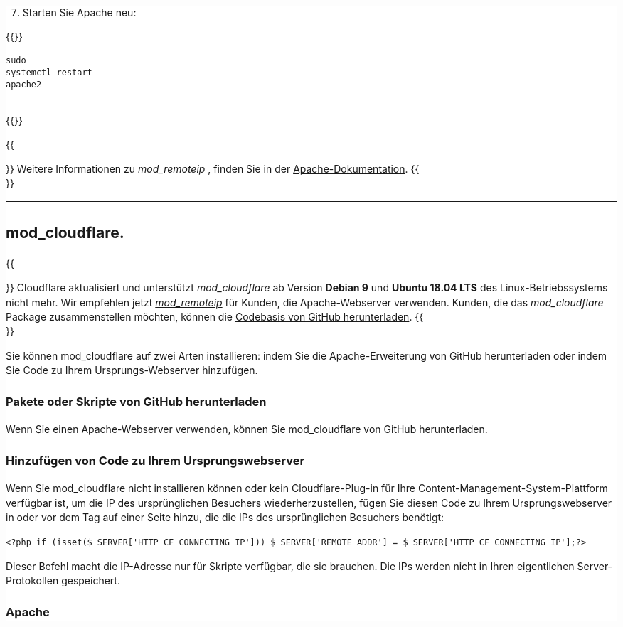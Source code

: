7. Starten Sie Apache neu:


{{<raw>}}<pre class="CodeBlock CodeBlock-with-rows CodeBlock-scrolls-horizontally CodeBlock-is-light-in-light-theme CodeBlock--language-txt" language="txt"><code><span class="CodeBlock--rows"><span class="CodeBlock--rows-content"><span class="CodeBlock--row"><span class="CodeBlock--row-indicator"></span><div class="CodeBlock--row-content"><span class="CodeBlock--token-plain">sudo systemctl restart apache2</span></div></span><span class="CodeBlock--row"><span class="CodeBlock--row-indicator"></span><div class="CodeBlock--row-content"><span class="CodeBlock--token-plain">
</span></div></span></span></span></code></pre>{{</raw>}}

{{<Aside type="note">}}
Weitere Informationen zu *mod\_remoteip* , finden Sie in der
[Apache-Dokumentation](https://httpd.apache.org/docs/2.4/mod/mod_remoteip.html "Apache Module mod_remoteip").
{{</Aside>}}

___

## mod\_cloudflare.

{{<Aside type="warning">}}
Cloudflare aktualisiert und unterstützt *mod\_cloudflare* ab Version
**Debian 9** und **Ubuntu 18.04 LTS** des Linux-Betriebssystems nicht
mehr. Wir empfehlen jetzt
[*mod\_remoteip*](https://support.cloudflare.com/hc/articles/200170786#C5XWe97z77b3XZV)
für Kunden, die Apache-Webserver verwenden. Kunden, die das
*mod\_cloudflare* Package zusammenstellen möchten, können die [Codebasis
von GitHub herunterladen](https://github.com/cloudflare/mod_cloudflare).
{{</Aside>}}


Sie können mod\_cloudflare auf zwei Arten installieren: indem Sie die Apache-Erweiterung von GitHub herunterladen oder indem Sie Code zu Ihrem Ursprungs-Webserver hinzufügen.

### Pakete oder Skripte von GitHub herunterladen

Wenn Sie einen Apache-Webserver verwenden, können Sie mod\_cloudflare von [GitHub](https://github.com/cloudflare/mod_cloudflare) herunterladen.

### Hinzufügen von Code zu Ihrem Ursprungswebserver

Wenn Sie mod\_cloudflare nicht installieren können oder kein Cloudflare-Plug-in für Ihre Content-Management-System-Plattform verfügbar ist, um die IP des ursprünglichen Besuchers wiederherzustellen, fügen Sie diesen Code zu Ihrem Ursprungswebserver in oder vor dem <body> Tag auf einer Seite hinzu, die die IPs des ursprünglichen Besuchers benötigt:

`<?php if (isset($_SERVER['HTTP_CF_CONNECTING_IP'])) $_SERVER['REMOTE_ADDR'] = $_SERVER['HTTP_CF_CONNECTING_IP'];?>`

Dieser Befehl macht die IP-Adresse nur für Skripte verfügbar, die sie brauchen. Die IPs werden nicht in Ihren eigentlichen Server-Protokollen gespeichert.

### Apache
